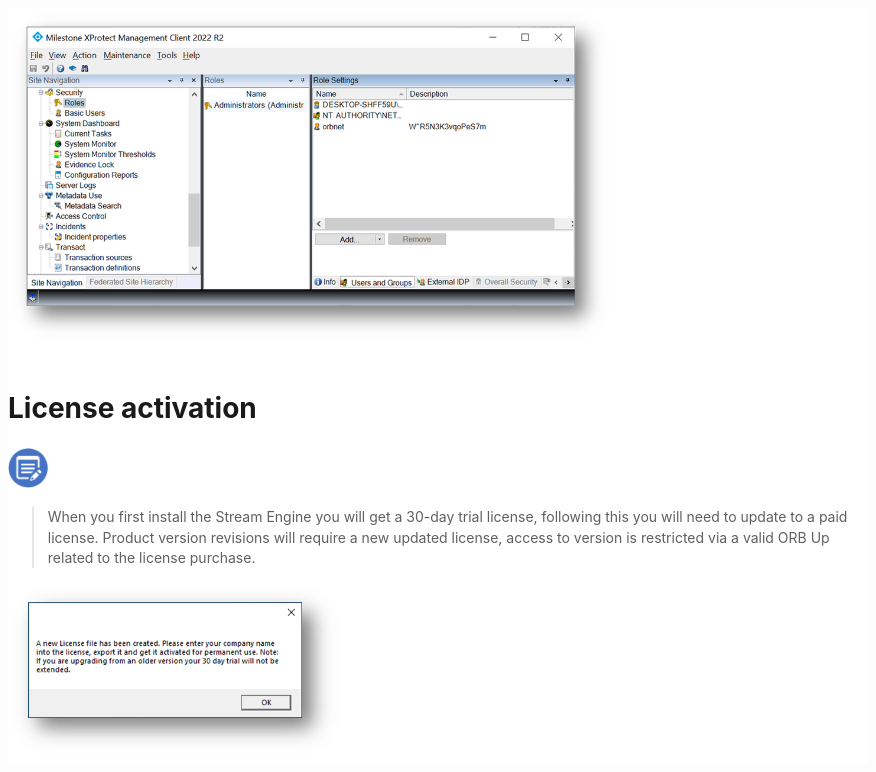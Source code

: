 <img src="./media/image17.png" style="width:6.29921in;height:3.49889in"
alt="Graphical user interface, text, application Milestone XProtect" />

# License activation

<img src="./media/image9.png" style="width:0.41597in;height:0.41875in"
alt="Icon Description automatically generated" />

> When you first install the Stream Engine you will get a 30-day trial
> license, following this you will need to update to a paid license.
> Product version revisions will require a new updated license, access
> to version is restricted via a valid ORB Up related to the license
> purchase.

<img src="./media/image24.png" style="width:3.49514in;height:1.83889in"
alt="Message box" />
